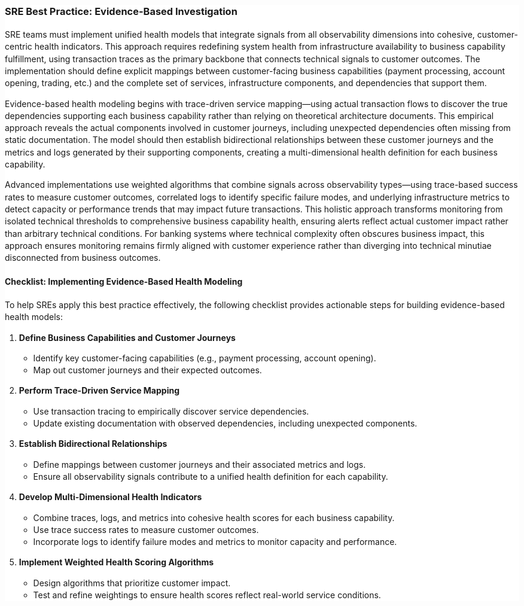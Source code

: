 ### SRE Best Practice: Evidence-Based Investigation

SRE teams must implement unified health models that integrate signals from all observability dimensions into cohesive, customer-centric health indicators. This approach requires redefining system health from infrastructure availability to business capability fulfillment, using transaction traces as the primary backbone that connects technical signals to customer outcomes. The implementation should define explicit mappings between customer-facing business capabilities (payment processing, account opening, trading, etc.) and the complete set of services, infrastructure components, and dependencies that support them.

Evidence-based health modeling begins with trace-driven service mapping—using actual transaction flows to discover the true dependencies supporting each business capability rather than relying on theoretical architecture documents. This empirical approach reveals the actual components involved in customer journeys, including unexpected dependencies often missing from static documentation. The model should then establish bidirectional relationships between these customer journeys and the metrics and logs generated by their supporting components, creating a multi-dimensional health definition for each business capability.

Advanced implementations use weighted algorithms that combine signals across observability types—using trace-based success rates to measure customer outcomes, correlated logs to identify specific failure modes, and underlying infrastructure metrics to detect capacity or performance trends that may impact future transactions. This holistic approach transforms monitoring from isolated technical thresholds to comprehensive business capability health, ensuring alerts reflect actual customer impact rather than arbitrary technical conditions. For banking systems where technical complexity often obscures business impact, this approach ensures monitoring remains firmly aligned with customer experience rather than diverging into technical minutiae disconnected from business outcomes.

#### Checklist: Implementing Evidence-Based Health Modeling

To help SREs apply this best practice effectively, the following checklist provides actionable steps for building evidence-based health models:

1. **Define Business Capabilities and Customer Journeys**

   - Identify key customer-facing capabilities (e.g., payment processing, account opening).
   - Map out customer journeys and their expected outcomes.

2. **Perform Trace-Driven Service Mapping**

   - Use transaction tracing to empirically discover service dependencies.
   - Update existing documentation with observed dependencies, including unexpected components.

3. **Establish Bidirectional Relationships**

   - Define mappings between customer journeys and their associated metrics and logs.
   - Ensure all observability signals contribute to a unified health definition for each capability.

4. **Develop Multi-Dimensional Health Indicators**

   - Combine traces, logs, and metrics into cohesive health scores for each business capability.
   - Use trace success rates to measure customer outcomes.
   - Incorporate logs to identify failure modes and metrics to monitor capacity and performance.

5. **Implement Weighted Health Scoring Algorithms**

   - Design algorithms that prioritize customer impact.
   - Test and refine weightings to ensure health scores reflect real-world service conditions.
